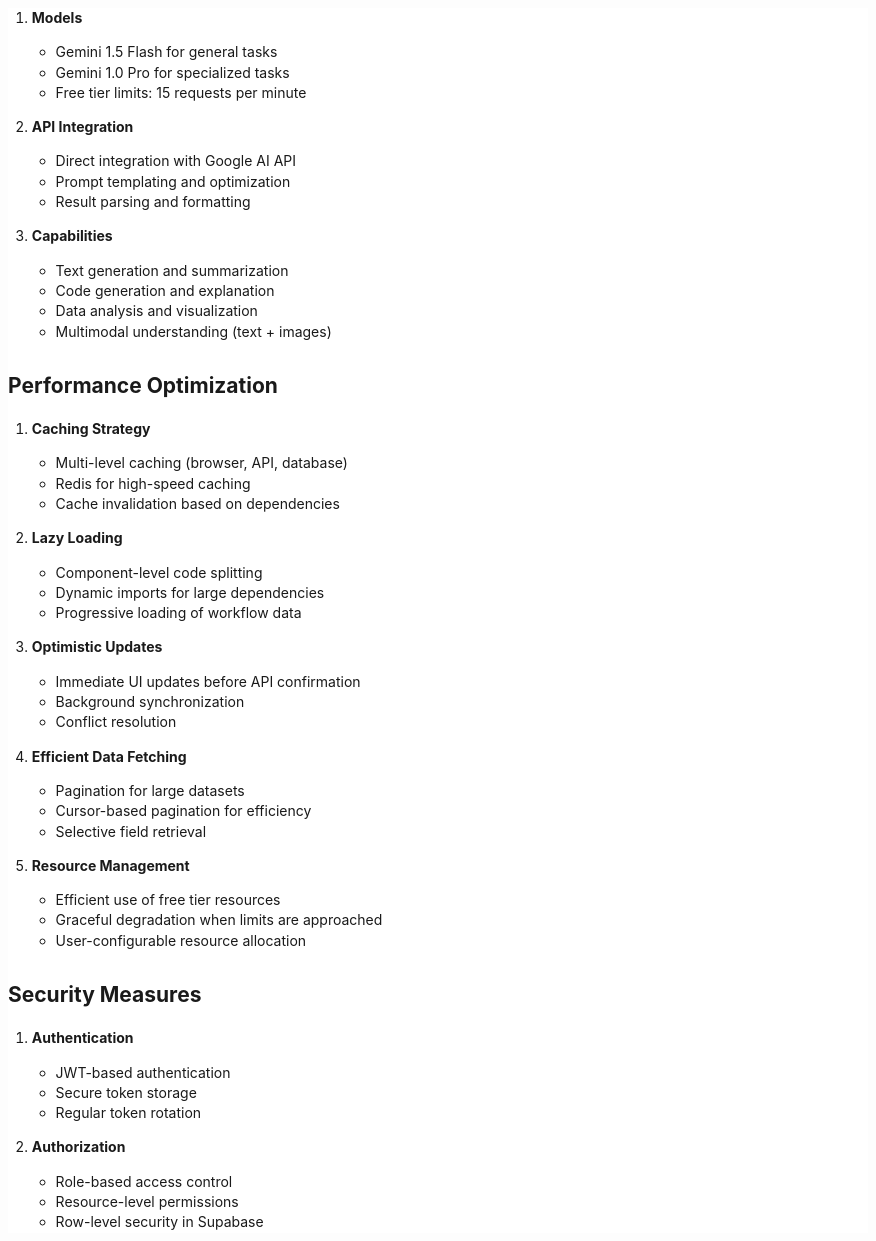 1. **Models**
   - Gemini 1.5 Flash for general tasks
   - Gemini 1.0 Pro for specialized tasks
   - Free tier limits: 15 requests per minute

2. **API Integration**
   - Direct integration with Google AI API
   - Prompt templating and optimization
   - Result parsing and formatting

3. **Capabilities**
   - Text generation and summarization
   - Code generation and explanation
   - Data analysis and visualization
   - Multimodal understanding (text + images)

## Performance Optimization

1. **Caching Strategy**
   - Multi-level caching (browser, API, database)
   - Redis for high-speed caching
   - Cache invalidation based on dependencies

2. **Lazy Loading**
   - Component-level code splitting
   - Dynamic imports for large dependencies
   - Progressive loading of workflow data

3. **Optimistic Updates**
   - Immediate UI updates before API confirmation
   - Background synchronization
   - Conflict resolution

4. **Efficient Data Fetching**
   - Pagination for large datasets
   - Cursor-based pagination for efficiency
   - Selective field retrieval

5. **Resource Management**
   - Efficient use of free tier resources
   - Graceful degradation when limits are approached
   - User-configurable resource allocation

## Security Measures

1. **Authentication**
   - JWT-based authentication
   - Secure token storage
   - Regular token rotation

2. **Authorization**
   - Role-based access control
   - Resource-level permissions
   - Row-level security in Supabase
